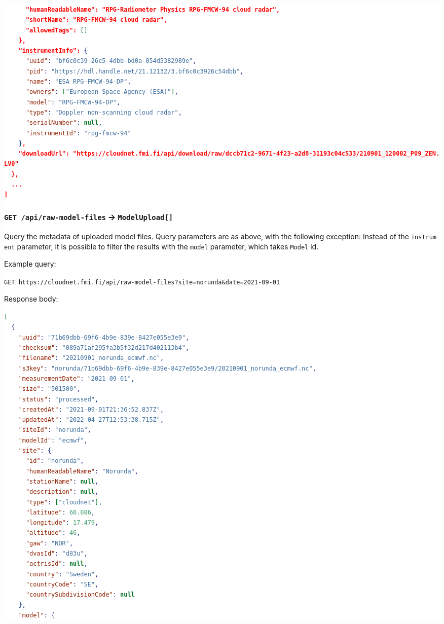 ```json
      "humanReadableName": "RPG-Radiometer Physics RPG-FMCW-94 cloud radar",
      "shortName": "RPG-FMCW-94 cloud radar",
      "allowedTags": []
    },
    "instrumentInfo": {
      "uuid": "bf6c0c39-26c5-4dbb-bd0a-054d5382989e",
      "pid": "https://hdl.handle.net/21.12132/3.bf6c0c3926c54dbb",
      "name": "ESA RPG-FMCW-94-DP",
      "owners": ["European Space Agency (ESA)"],
      "model": "RPG-FMCW-94-DP",
      "type": "Doppler non-scanning cloud radar",
      "serialNumber": null,
      "instrumentId": "rpg-fmcw-94"
    },
    "downloadUrl": "https://cloudnet.fmi.fi/api/download/raw/dccb71c2-9671-4f23-a2d8-31193c04c533/210901_120002_P09_ZEN.LV0"
  },
  ...
]
```

### `GET /api/raw-model-files` → `ModelUpload[]`

Query the metadata of uploaded model files. Query parameters are as above, with the following exception:
Instead of the `instrument` parameter, it is possible to filter the results with the `model` parameter, which takes `Model` id.

Example query:

`GET https://cloudnet.fmi.fi/api/raw-model-files?site=norunda&date=2021-09-01`

Response body:

```json
[
  {
    "uuid": "71b69dbb-69f6-4b9e-839e-8427e055e3e9",
    "checksum": "089a71af295fa3b5f32d217d402113b4",
    "filename": "20210901_norunda_ecmwf.nc",
    "s3key": "norunda/71b69dbb-69f6-4b9e-839e-8427e055e3e9/20210901_norunda_ecmwf.nc",
    "measurementDate": "2021-09-01",
    "size": "501500",
    "status": "processed",
    "createdAt": "2021-09-01T21:36:52.837Z",
    "updatedAt": "2022-04-27T12:53:38.715Z",
    "siteId": "norunda",
    "modelId": "ecmwf",
    "site": {
      "id": "norunda",
      "humanReadableName": "Norunda",
      "stationName": null,
      "description": null,
      "type": ["cloudnet"],
      "latitude": 60.086,
      "longitude": 17.479,
      "altitude": 46,
      "gaw": "NOR",
      "dvasId": "d83u",
      "actrisId": null,
      "country": "Sweden",
      "countryCode": "SE",
      "countrySubdivisionCode": null
    },
    "model": {
```